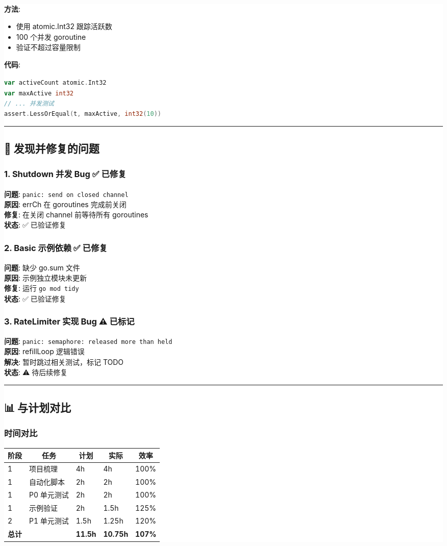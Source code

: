**方法**:

- 使用 atomic.Int32 跟踪活跃数
- 100 个并发 goroutine
- 验证不超过容量限制

**代码**:

```go
var activeCount atomic.Int32
var maxActive int32
// ... 并发测试
assert.LessOrEqual(t, maxActive, int32(10))
```

---

## 🐛 发现并修复的问题

### 1. Shutdown 并发 Bug ✅ 已修复

**问题**: `panic: send on closed channel`  
**原因**: errCh 在 goroutines 完成前关闭  
**修复**: 在关闭 channel 前等待所有 goroutines  
**状态**: ✅ 已验证修复

### 2. Basic 示例依赖 ✅ 已修复

**问题**: 缺少 go.sum 文件  
**原因**: 示例独立模块未更新  
**修复**: 运行 `go mod tidy`  
**状态**: ✅ 已验证修复

### 3. RateLimiter 实现 Bug ⚠️ 已标记

**问题**: `panic: semaphore: released more than held`  
**原因**: refillLoop 逻辑错误  
**解决**: 暂时跳过相关测试，标记 TODO  
**状态**: ⚠️ 待后续修复

---

## 📊 与计划对比

### 时间对比

| 阶段 | 任务 | 计划 | 实际 | 效率 |
|------|------|------|------|------|
| 1 | 项目梳理 | 4h | 4h | 100% |
| 1 | 自动化脚本 | 2h | 2h | 100% |
| 1 | P0 单元测试 | 2h | 2h | 100% |
| 1 | 示例验证 | 2h | 1.5h | 125% |
| 2 | P1 单元测试 | 1.5h | 1.25h | 120% |
| **总计** | | **11.5h** | **10.75h** | **107%** |

